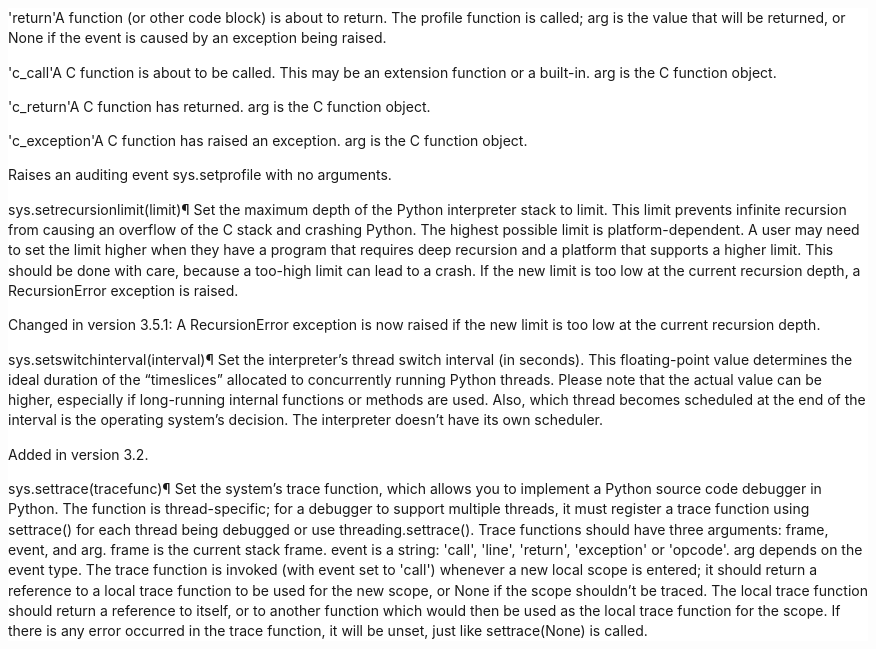 'return'A function (or other code block) is about to return.  The profile
function is called; arg is the value that will be returned, or None
if the event is caused by an exception being raised.

'c_call'A C function is about to be called.  This may be an extension function or
a built-in.  arg is the C function object.

'c_return'A C function has returned. arg is the C function object.

'c_exception'A C function has raised an exception.  arg is the C function object.


Raises an auditing event sys.setprofile with no arguments.



sys.setrecursionlimit(limit)¶
Set the maximum depth of the Python interpreter stack to limit.  This limit
prevents infinite recursion from causing an overflow of the C stack and crashing
Python.
The highest possible limit is platform-dependent.  A user may need to set the
limit higher when they have a program that requires deep recursion and a platform
that supports a higher limit.  This should be done with care, because a too-high
limit can lead to a crash.
If the new limit is too low at the current recursion depth, a
RecursionError exception is raised.

Changed in version 3.5.1: A RecursionError exception is now raised if the new limit is too
low at the current recursion depth.




sys.setswitchinterval(interval)¶
Set the interpreter’s thread switch interval (in seconds).  This floating-point
value determines the ideal duration of the “timeslices” allocated to
concurrently running Python threads.  Please note that the actual value
can be higher, especially if long-running internal functions or methods
are used.  Also, which thread becomes scheduled at the end of the interval
is the operating system’s decision.  The interpreter doesn’t have its
own scheduler.

Added in version 3.2.




sys.settrace(tracefunc)¶
Set the system’s trace function, which allows you to implement a Python
source code debugger in Python.  The function is thread-specific; for a
debugger to support multiple threads, it must register a trace function using
settrace() for each thread being debugged or use threading.settrace().
Trace functions should have three arguments: frame, event, and
arg. frame is the current stack frame. event is a string: 'call',
'line', 'return', 'exception' or 'opcode'.  arg depends on
the event type.
The trace function is invoked (with event set to 'call') whenever a new
local scope is entered; it should return a reference to a local trace
function to be used for the new scope, or None if the scope shouldn’t be
traced.
The local trace function should return a reference to itself, or to another
function which would then be used as the local trace function for the scope.
If there is any error occurred in the trace function, it will be unset, just
like settrace(None) is called.
